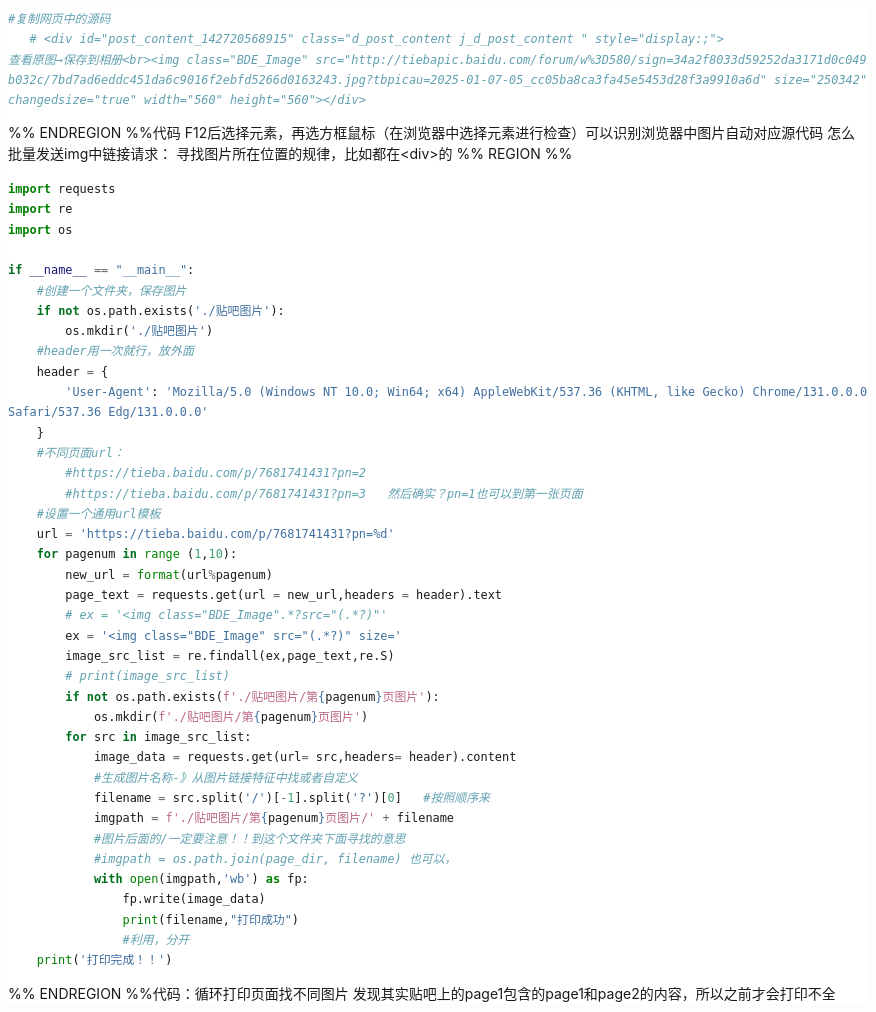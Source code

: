 ``` python
#复制网页中的源码
   # <div id="post_content_142720568915" class="d_post_content j_d_post_content " style="display:;">                    查看原图→保存到相册<br><img class="BDE_Image" src="http://tiebapic.baidu.com/forum/w%3D580/sign=34a2f8033d59252da3171d0c049b032c/7bd7ad6eddc451da6c9016f2ebfd5266d0163243.jpg?tbpicau=2025-01-07-05_cc05ba8ca3fa45e5453d28f3a9910a6d" size="250342" changedsize="true" width="560" height="560"></div>


```  
%% ENDREGION %%代码
F12后选择元素，再选方框鼠标（在浏览器中选择元素进行检查）可以识别浏览器中图片自动对应源代码
怎么批量发送img中链接请求：
	寻找图片所在位置的规律，比如都在\<div>的
%% REGION %% 
``` python
import requests
import re
import os

if __name__ == "__main__":
    #创建一个文件夹，保存图片
    if not os.path.exists('./贴吧图片'):
        os.mkdir('./贴吧图片')
    #header用一次就行，放外面
    header = {
        'User-Agent': 'Mozilla/5.0 (Windows NT 10.0; Win64; x64) AppleWebKit/537.36 (KHTML, like Gecko) Chrome/131.0.0.0 Safari/537.36 Edg/131.0.0.0'
    }
    #不同页面url：
        #https://tieba.baidu.com/p/7681741431?pn=2
        #https://tieba.baidu.com/p/7681741431?pn=3   然后确实？pn=1也可以到第一张页面
    #设置一个通用url模板
    url = 'https://tieba.baidu.com/p/7681741431?pn=%d'
    for pagenum in range (1,10):
        new_url = format(url%pagenum)
        page_text = requests.get(url = new_url,headers = header).text
        # ex = '<img class="BDE_Image".*?src="(.*?)"'
        ex = '<img class="BDE_Image" src="(.*?)" size='
        image_src_list = re.findall(ex,page_text,re.S)
        # print(image_src_list)
        if not os.path.exists(f'./贴吧图片/第{pagenum}页图片'):
            os.mkdir(f'./贴吧图片/第{pagenum}页图片')
        for src in image_src_list:
            image_data = requests.get(url= src,headers= header).content
            #生成图片名称-》从图片链接特征中找或者自定义
            filename = src.split('/')[-1].split('?')[0]   #按照顺序来
            imgpath = f'./贴吧图片/第{pagenum}页图片/' + filename
            #图片后面的/一定要注意！！到这个文件夹下面寻找的意思
            #imgpath = os.path.join(page_dir, filename) 也可以，
            with open(imgpath,'wb') as fp:
                fp.write(image_data)
                print(filename,"打印成功")
                #利用，分开
    print('打印完成！！')
``` 
%% ENDREGION %%代码：循环打印页面找不同图片
发现其实贴吧上的page1包含的page1和page2的内容，所以之前才会打印不全
